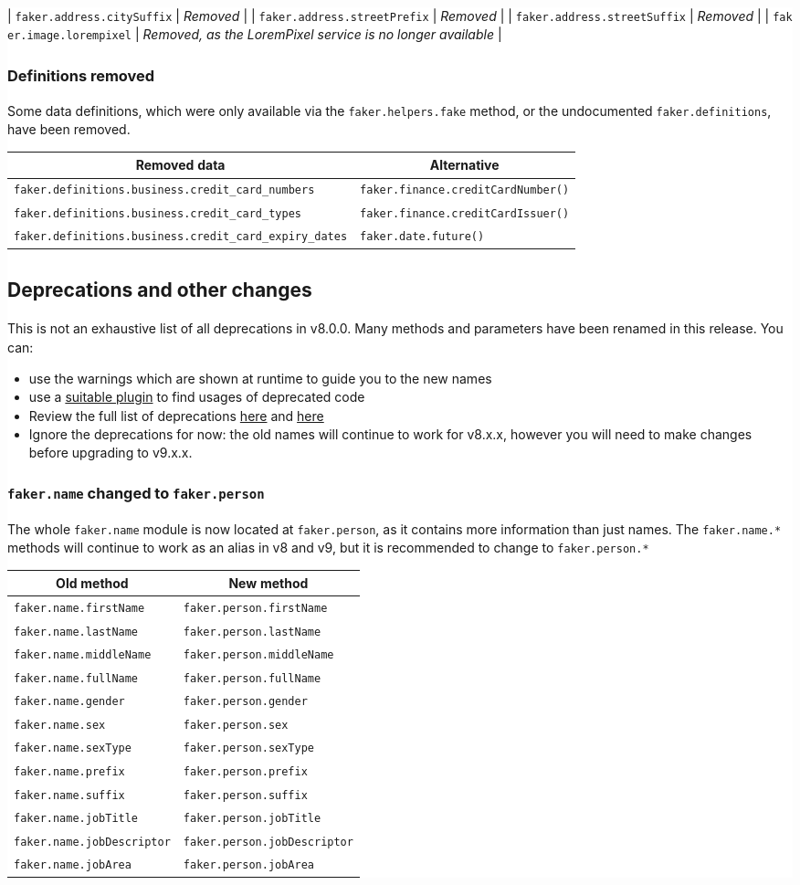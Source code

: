 | `faker.address.citySuffix`      | _Removed_                                                                                              |
| `faker.address.streetPrefix`    | _Removed_                                                                                              |
| `faker.address.streetSuffix`    | _Removed_                                                                                              |
| `faker.image.lorempixel`        | _Removed, as the LoremPixel service is no longer available_                                            |

### Definitions removed

Some data definitions, which were only available via the `faker.helpers.fake` method, or the undocumented `faker.definitions`, have been removed.

| Removed data                                          | Alternative                        |
| ----------------------------------------------------- | ---------------------------------- |
| `faker.definitions.business.credit_card_numbers`      | `faker.finance.creditCardNumber()` |
| `faker.definitions.business.credit_card_types`        | `faker.finance.creditCardIssuer()` |
| `faker.definitions.business.credit_card_expiry_dates` | `faker.date.future()`              |

## Deprecations and other changes

This is not an exhaustive list of all deprecations in v8.0.0. Many methods and parameters have been renamed in this release. You can:

- use the warnings which are shown at runtime to guide you to the new names
- use a [suitable plugin](https://www.npmjs.com/package/eslint-plugin-deprecation) to find usages of deprecated code
- Review the full list of deprecations [here](https://github.com/faker-js/faker/issues?q=label%3Adeprecation+is%3Amerged+milestone%3A%22v8.0+-+Module+Re-Shuffling%22) and [here](https://github.com/faker-js/faker/issues?q=label%3Adeprecation+is%3Amerged+milestone%3A%22v8+-+None+milestone+specific+tasks%22)
- Ignore the deprecations for now: the old names will continue to work for v8.x.x, however you will need to make changes before upgrading to v9.x.x.

### `faker.name` changed to `faker.person`

The whole `faker.name` module is now located at `faker.person`, as it contains more information than just names.
The `faker.name.*` methods will continue to work as an alias in v8 and v9, but it is recommended to change to `faker.person.*`

| Old method                 | New method                                      |
| -------------------------- | ----------------------------------------------- |
| `faker.name.firstName`     | `faker.person.firstName`                        |
| `faker.name.lastName`      | `faker.person.lastName`                         |
| `faker.name.middleName`    | `faker.person.middleName`                       |
| `faker.name.fullName`      | `faker.person.fullName`                         |
| `faker.name.gender`        | `faker.person.gender`                           |
| `faker.name.sex`           | `faker.person.sex`                              |
| `faker.name.sexType`       | `faker.person.sexType`                          |
| `faker.name.prefix`        | `faker.person.prefix`                           |
| `faker.name.suffix`        | `faker.person.suffix`                           |
| `faker.name.jobTitle`      | `faker.person.jobTitle`                         |
| `faker.name.jobDescriptor` | `faker.person.jobDescriptor`                    |
| `faker.name.jobArea`       | `faker.person.jobArea`                          |
